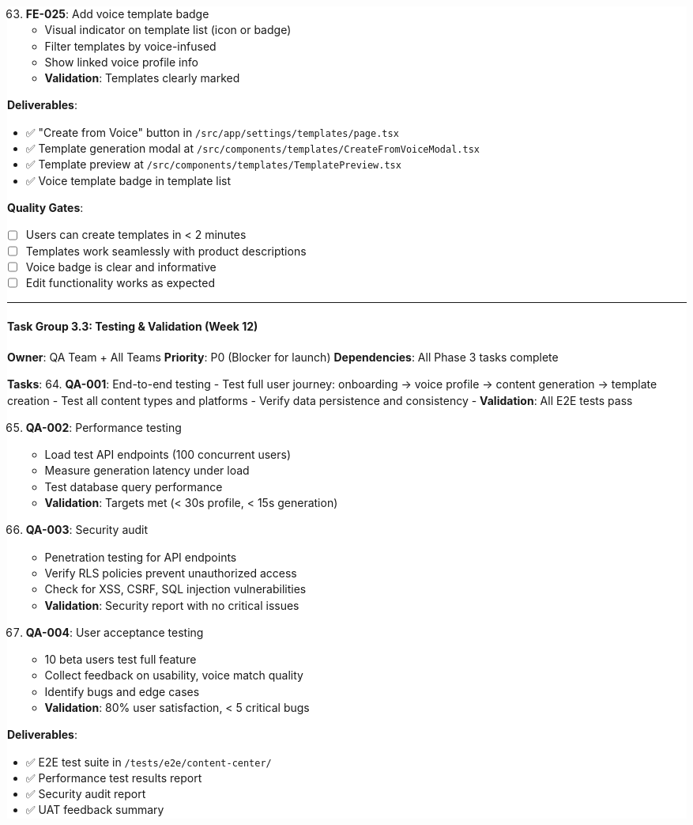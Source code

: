 63. **FE-025**: Add voice template badge
    - Visual indicator on template list (icon or badge)
    - Filter templates by voice-infused
    - Show linked voice profile info
    - **Validation**: Templates clearly marked

**Deliverables**:
- ✅ "Create from Voice" button in `/src/app/settings/templates/page.tsx`
- ✅ Template generation modal at `/src/components/templates/CreateFromVoiceModal.tsx`
- ✅ Template preview at `/src/components/templates/TemplatePreview.tsx`
- ✅ Voice template badge in template list

**Quality Gates**:
- [ ] Users can create templates in < 2 minutes
- [ ] Templates work seamlessly with product descriptions
- [ ] Voice badge is clear and informative
- [ ] Edit functionality works as expected

---

#### Task Group 3.3: Testing & Validation (Week 12)
**Owner**: QA Team + All Teams
**Priority**: P0 (Blocker for launch)
**Dependencies**: All Phase 3 tasks complete

**Tasks**:
64. **QA-001**: End-to-end testing
    - Test full user journey: onboarding → voice profile → content generation → template creation
    - Test all content types and platforms
    - Verify data persistence and consistency
    - **Validation**: All E2E tests pass

65. **QA-002**: Performance testing
    - Load test API endpoints (100 concurrent users)
    - Measure generation latency under load
    - Test database query performance
    - **Validation**: Targets met (< 30s profile, < 15s generation)

66. **QA-003**: Security audit
    - Penetration testing for API endpoints
    - Verify RLS policies prevent unauthorized access
    - Check for XSS, CSRF, SQL injection vulnerabilities
    - **Validation**: Security report with no critical issues

67. **QA-004**: User acceptance testing
    - 10 beta users test full feature
    - Collect feedback on usability, voice match quality
    - Identify bugs and edge cases
    - **Validation**: 80% user satisfaction, < 5 critical bugs

**Deliverables**:
- ✅ E2E test suite in `/tests/e2e/content-center/`
- ✅ Performance test results report
- ✅ Security audit report
- ✅ UAT feedback summary
